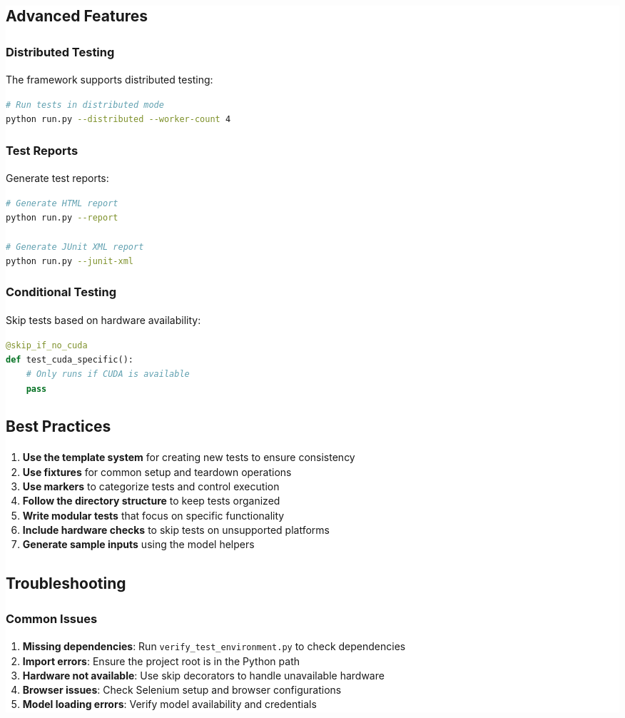 ## Advanced Features

### Distributed Testing

The framework supports distributed testing:

```bash
# Run tests in distributed mode
python run.py --distributed --worker-count 4
```

### Test Reports

Generate test reports:

```bash
# Generate HTML report
python run.py --report

# Generate JUnit XML report
python run.py --junit-xml
```

### Conditional Testing

Skip tests based on hardware availability:

```python
@skip_if_no_cuda
def test_cuda_specific():
    # Only runs if CUDA is available
    pass
```

## Best Practices

1. **Use the template system** for creating new tests to ensure consistency
2. **Use fixtures** for common setup and teardown operations
3. **Use markers** to categorize tests and control execution
4. **Follow the directory structure** to keep tests organized
5. **Write modular tests** that focus on specific functionality
6. **Include hardware checks** to skip tests on unsupported platforms
7. **Generate sample inputs** using the model helpers

## Troubleshooting

### Common Issues

1. **Missing dependencies**: Run `verify_test_environment.py` to check dependencies
2. **Import errors**: Ensure the project root is in the Python path
3. **Hardware not available**: Use skip decorators to handle unavailable hardware
4. **Browser issues**: Check Selenium setup and browser configurations
5. **Model loading errors**: Verify model availability and credentials
